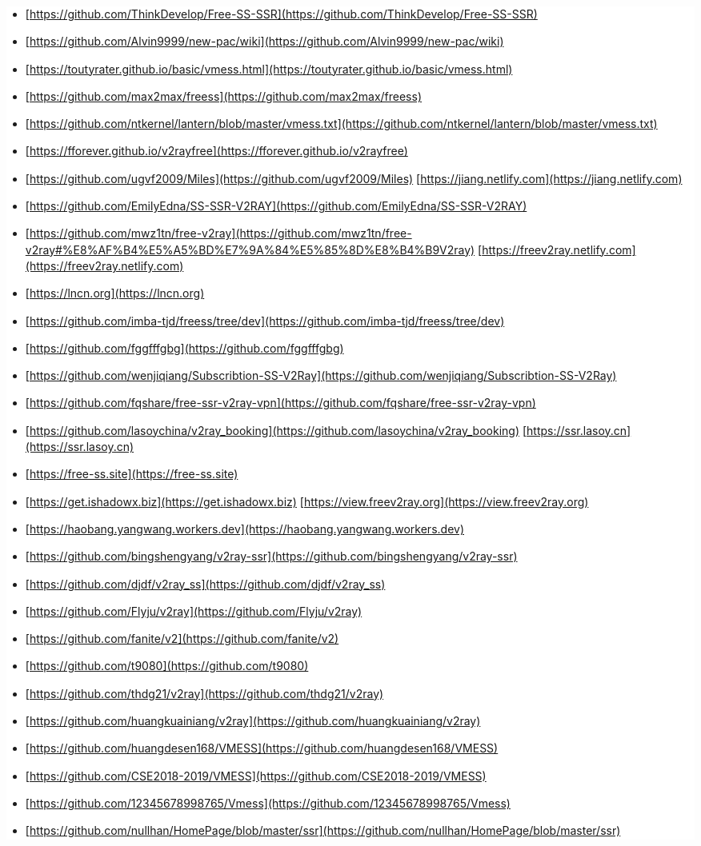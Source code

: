 * [https://github.com/ThinkDevelop/Free-SS-SSR](https://github.com/ThinkDevelop/Free-SS-SSR)

* [https://github.com/Alvin9999/new-pac/wiki](https://github.com/Alvin9999/new-pac/wiki)

* [https://toutyrater.github.io/basic/vmess.html](https://toutyrater.github.io/basic/vmess.html)

* [https://github.com/max2max/freess](https://github.com/max2max/freess)

* [https://github.com/ntkernel/lantern/blob/master/vmess.txt](https://github.com/ntkernel/lantern/blob/master/vmess.txt)

* [https://fforever.github.io/v2rayfree](https://fforever.github.io/v2rayfree)

* [https://github.com/ugvf2009/Miles](https://github.com/ugvf2009/Miles)
[https://jiang.netlify.com](https://jiang.netlify.com)

* [https://github.com/EmilyEdna/SS-SSR-V2RAY](https://github.com/EmilyEdna/SS-SSR-V2RAY)

* [https://github.com/mwz1tn/free-v2ray](https://github.com/mwz1tn/free-v2ray#%E8%AF%B4%E5%A5%BD%E7%9A%84%E5%85%8D%E8%B4%B9V2ray)
[https://freev2ray.netlify.com](https://freev2ray.netlify.com)

* [https://lncn.org](https://lncn.org)

* [https://github.com/imba-tjd/freess/tree/dev](https://github.com/imba-tjd/freess/tree/dev)

* [https://github.com/fggfffgbg](https://github.com/fggfffgbg)

* [https://github.com/wenjiqiang/Subscribtion-SS-V2Ray](https://github.com/wenjiqiang/Subscribtion-SS-V2Ray)

* [https://github.com/fqshare/free-ssr-v2ray-vpn](https://github.com/fqshare/free-ssr-v2ray-vpn)

* [https://github.com/lasoychina/v2ray_booking](https://github.com/lasoychina/v2ray_booking)
[https://ssr.lasoy.cn](https://ssr.lasoy.cn)

* [https://free-ss.site](https://free-ss.site)

* [https://get.ishadowx.biz](https://get.ishadowx.biz)
[https://view.freev2ray.org](https://view.freev2ray.org)

* [https://haobang.yangwang.workers.dev](https://haobang.yangwang.workers.dev)

* [https://github.com/bingshengyang/v2ray-ssr](https://github.com/bingshengyang/v2ray-ssr)

* [https://github.com/djdf/v2ray_ss](https://github.com/djdf/v2ray_ss)

* [https://github.com/Flyju/v2ray](https://github.com/Flyju/v2ray)

* [https://github.com/fanite/v2](https://github.com/fanite/v2)

* [https://github.com/t9080](https://github.com/t9080)

* [https://github.com/thdg21/v2ray](https://github.com/thdg21/v2ray)

* [https://github.com/huangkuainiang/v2ray](https://github.com/huangkuainiang/v2ray)

* [https://github.com/huangdesen168/VMESS](https://github.com/huangdesen168/VMESS)

* [https://github.com/CSE2018-2019/VMESS](https://github.com/CSE2018-2019/VMESS)

* [https://github.com/12345678998765/Vmess](https://github.com/12345678998765/Vmess)

* [https://github.com/nullhan/HomePage/blob/master/ssr](https://github.com/nullhan/HomePage/blob/master/ssr)
